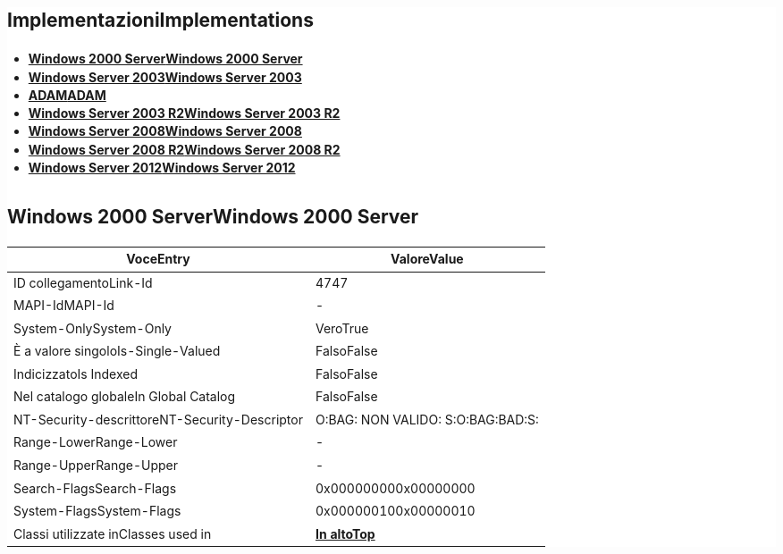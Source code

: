 

## <a name="implementations"></a><span data-ttu-id="0ddaf-124">Implementazioni</span><span class="sxs-lookup"><span data-stu-id="0ddaf-124">Implementations</span></span>

-   [<span data-ttu-id="0ddaf-125">**Windows 2000 Server**</span><span class="sxs-lookup"><span data-stu-id="0ddaf-125">**Windows 2000 Server**</span></span>](#windows-2000-server)
-   [<span data-ttu-id="0ddaf-126">**Windows Server 2003**</span><span class="sxs-lookup"><span data-stu-id="0ddaf-126">**Windows Server 2003**</span></span>](#windows-server-2003)
-   [<span data-ttu-id="0ddaf-127">**ADAM**</span><span class="sxs-lookup"><span data-stu-id="0ddaf-127">**ADAM**</span></span>](#adam)
-   [<span data-ttu-id="0ddaf-128">**Windows Server 2003 R2**</span><span class="sxs-lookup"><span data-stu-id="0ddaf-128">**Windows Server 2003 R2**</span></span>](#windows-server-2003-r2)
-   [<span data-ttu-id="0ddaf-129">**Windows Server 2008**</span><span class="sxs-lookup"><span data-stu-id="0ddaf-129">**Windows Server 2008**</span></span>](#windows-server-2008)
-   [<span data-ttu-id="0ddaf-130">**Windows Server 2008 R2**</span><span class="sxs-lookup"><span data-stu-id="0ddaf-130">**Windows Server 2008 R2**</span></span>](#windows-server-2008-r2)
-   [<span data-ttu-id="0ddaf-131">**Windows Server 2012**</span><span class="sxs-lookup"><span data-stu-id="0ddaf-131">**Windows Server 2012**</span></span>](#windows-server-2012)

## <a name="windows-2000-server"></a><span data-ttu-id="0ddaf-132">Windows 2000 Server</span><span class="sxs-lookup"><span data-stu-id="0ddaf-132">Windows 2000 Server</span></span>



| <span data-ttu-id="0ddaf-133">Voce</span><span class="sxs-lookup"><span data-stu-id="0ddaf-133">Entry</span></span> | <span data-ttu-id="0ddaf-134">Valore</span><span class="sxs-lookup"><span data-stu-id="0ddaf-134">Value</span></span> |
|------------------------|---------------------------------|
| <span data-ttu-id="0ddaf-135">ID collegamento</span><span class="sxs-lookup"><span data-stu-id="0ddaf-135">Link-Id</span></span>                | <span data-ttu-id="0ddaf-136">47</span><span class="sxs-lookup"><span data-stu-id="0ddaf-136">47</span></span>                              |
| <span data-ttu-id="0ddaf-137">MAPI-Id</span><span class="sxs-lookup"><span data-stu-id="0ddaf-137">MAPI-Id</span></span>                | \-                              |
| <span data-ttu-id="0ddaf-138">System-Only</span><span class="sxs-lookup"><span data-stu-id="0ddaf-138">System-Only</span></span>            | <span data-ttu-id="0ddaf-139">Vero</span><span class="sxs-lookup"><span data-stu-id="0ddaf-139">True</span></span>                            |
| <span data-ttu-id="0ddaf-140">È a valore singolo</span><span class="sxs-lookup"><span data-stu-id="0ddaf-140">Is-Single-Valued</span></span>       | <span data-ttu-id="0ddaf-141">Falso</span><span class="sxs-lookup"><span data-stu-id="0ddaf-141">False</span></span>                           |
| <span data-ttu-id="0ddaf-142">Indicizzato</span><span class="sxs-lookup"><span data-stu-id="0ddaf-142">Is Indexed</span></span>             | <span data-ttu-id="0ddaf-143">Falso</span><span class="sxs-lookup"><span data-stu-id="0ddaf-143">False</span></span>                           |
| <span data-ttu-id="0ddaf-144">Nel catalogo globale</span><span class="sxs-lookup"><span data-stu-id="0ddaf-144">In Global Catalog</span></span>      | <span data-ttu-id="0ddaf-145">Falso</span><span class="sxs-lookup"><span data-stu-id="0ddaf-145">False</span></span>                           |
| <span data-ttu-id="0ddaf-146">NT-Security-descrittore</span><span class="sxs-lookup"><span data-stu-id="0ddaf-146">NT-Security-Descriptor</span></span> | <span data-ttu-id="0ddaf-147">O:BAG: NON VALIDO: S:</span><span class="sxs-lookup"><span data-stu-id="0ddaf-147">O:BAG:BAD:S:</span></span>                    |
| <span data-ttu-id="0ddaf-148">Range-Lower</span><span class="sxs-lookup"><span data-stu-id="0ddaf-148">Range-Lower</span></span>            | \-                              |
| <span data-ttu-id="0ddaf-149">Range-Upper</span><span class="sxs-lookup"><span data-stu-id="0ddaf-149">Range-Upper</span></span>            | \-                              |
| <span data-ttu-id="0ddaf-150">Search-Flags</span><span class="sxs-lookup"><span data-stu-id="0ddaf-150">Search-Flags</span></span>           | <span data-ttu-id="0ddaf-151">0x00000000</span><span class="sxs-lookup"><span data-stu-id="0ddaf-151">0x00000000</span></span>                      |
| <span data-ttu-id="0ddaf-152">System-Flags</span><span class="sxs-lookup"><span data-stu-id="0ddaf-152">System-Flags</span></span>           | <span data-ttu-id="0ddaf-153">0x00000010</span><span class="sxs-lookup"><span data-stu-id="0ddaf-153">0x00000010</span></span>                      |
| <span data-ttu-id="0ddaf-154">Classi utilizzate in</span><span class="sxs-lookup"><span data-stu-id="0ddaf-154">Classes used in</span></span>        | [<span data-ttu-id="0ddaf-155">**In alto**</span><span class="sxs-lookup"><span data-stu-id="0ddaf-155">**Top**</span></span>](c-top.md)<br/> |


